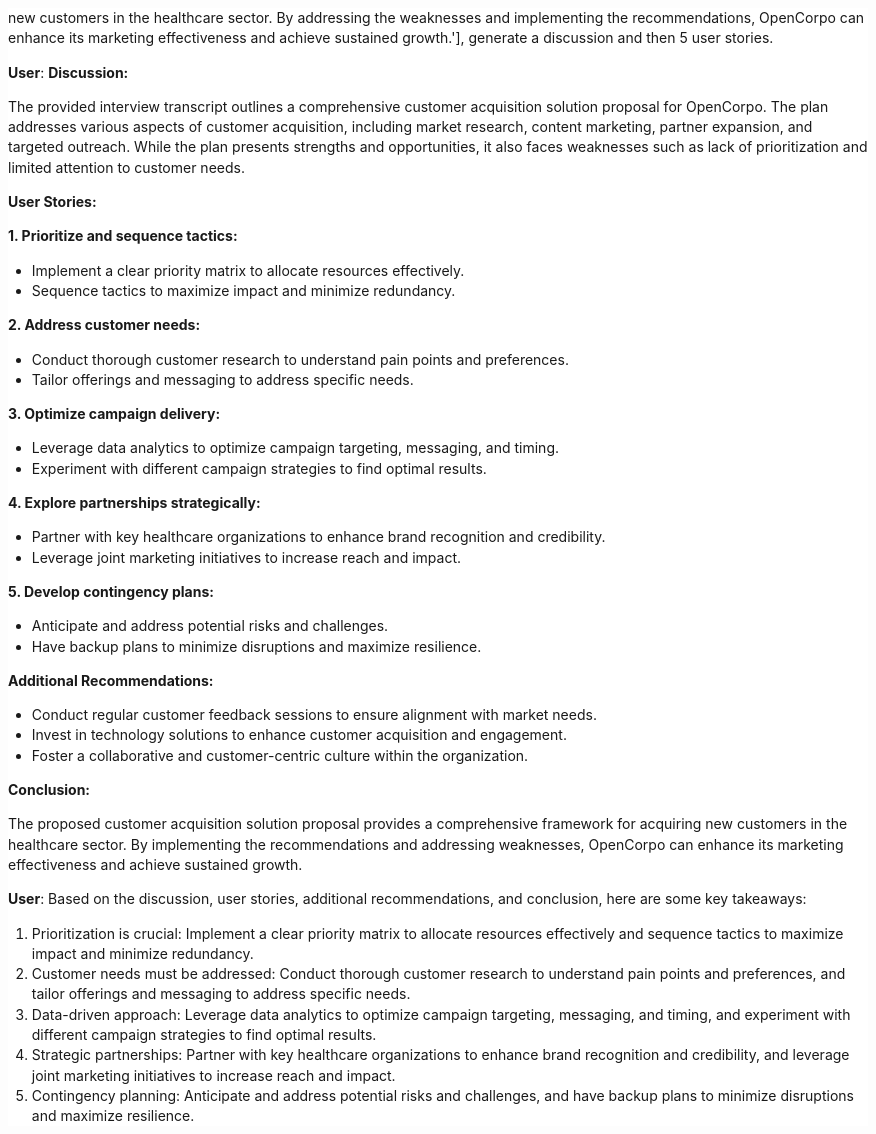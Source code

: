 new customers in the healthcare sector. By addressing the weaknesses and implementing the recommendations, OpenCorpo can enhance its marketing effectiveness and achieve sustained growth.'], generate a discussion and then 5 user stories.

**User**: **Discussion:**

The provided interview transcript outlines a comprehensive customer acquisition solution proposal for OpenCorpo. The plan addresses various aspects of customer acquisition, including market research, content marketing, partner expansion, and targeted outreach. While the plan presents strengths and opportunities, it also faces weaknesses such as lack of prioritization and limited attention to customer needs.

**User Stories:**

**1. Prioritize and sequence tactics:**
- Implement a clear priority matrix to allocate resources effectively.
- Sequence tactics to maximize impact and minimize redundancy.

**2. Address customer needs:**
- Conduct thorough customer research to understand pain points and preferences.
- Tailor offerings and messaging to address specific needs.

**3. Optimize campaign delivery:**
- Leverage data analytics to optimize campaign targeting, messaging, and timing.
- Experiment with different campaign strategies to find optimal results.

**4. Explore partnerships strategically:**
- Partner with key healthcare organizations to enhance brand recognition and credibility.
- Leverage joint marketing initiatives to increase reach and impact.

**5. Develop contingency plans:**
- Anticipate and address potential risks and challenges.
- Have backup plans to minimize disruptions and maximize resilience.

**Additional Recommendations:**

- Conduct regular customer feedback sessions to ensure alignment with market needs.
- Invest in technology solutions to enhance customer acquisition and engagement.
- Foster a collaborative and customer-centric culture within the organization.


**Conclusion:**

The proposed customer acquisition solution proposal provides a comprehensive framework for acquiring new customers in the healthcare sector. By implementing the recommendations and addressing weaknesses, OpenCorpo can enhance its marketing effectiveness and achieve sustained growth.

**User**: Based on the discussion, user stories, additional recommendations, and conclusion, here are some key takeaways:

1. Prioritization is crucial: Implement a clear priority matrix to allocate resources effectively and sequence tactics to maximize impact and minimize redundancy.
2. Customer needs must be addressed: Conduct thorough customer research to understand pain points and preferences, and tailor offerings and messaging to address specific needs.
3. Data-driven approach: Leverage data analytics to optimize campaign targeting, messaging, and timing, and experiment with different campaign strategies to find optimal results.
4. Strategic partnerships: Partner with key healthcare organizations to enhance brand recognition and credibility, and leverage joint marketing initiatives to increase reach and impact.
5. Contingency planning: Anticipate and address potential risks and challenges, and have backup plans to minimize disruptions and maximize resilience.
